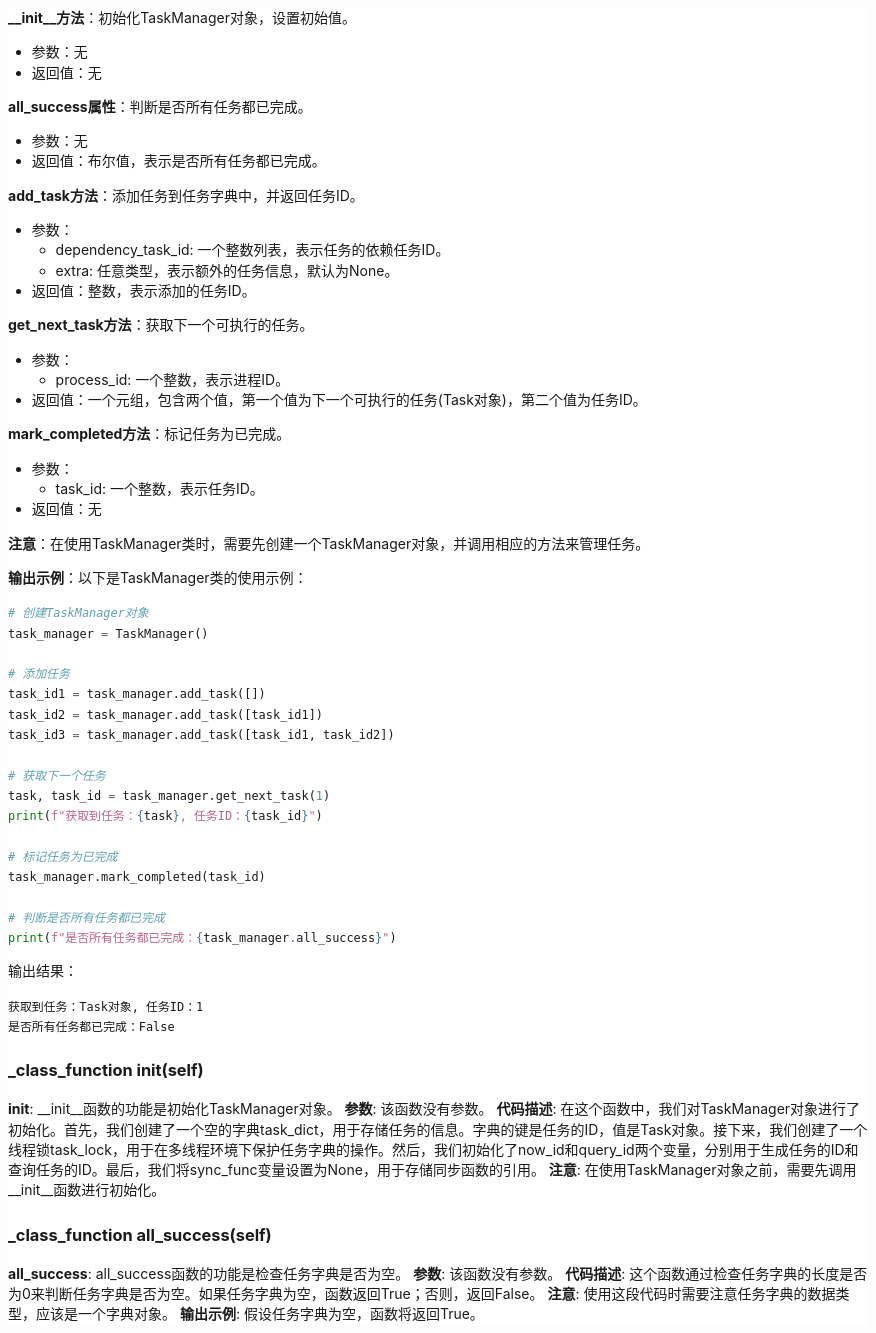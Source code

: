 **\_\_init\_\_方法**：初始化TaskManager对象，设置初始值。
- 参数：无
- 返回值：无

**all_success属性**：判断是否所有任务都已完成。
- 参数：无
- 返回值：布尔值，表示是否所有任务都已完成。

**add_task方法**：添加任务到任务字典中，并返回任务ID。
- 参数：
  - dependency_task_id: 一个整数列表，表示任务的依赖任务ID。
  - extra: 任意类型，表示额外的任务信息，默认为None。
- 返回值：整数，表示添加的任务ID。

**get_next_task方法**：获取下一个可执行的任务。
- 参数：
  - process_id: 一个整数，表示进程ID。
- 返回值：一个元组，包含两个值，第一个值为下一个可执行的任务(Task对象)，第二个值为任务ID。

**mark_completed方法**：标记任务为已完成。
- 参数：
  - task_id: 一个整数，表示任务ID。
- 返回值：无

**注意**：在使用TaskManager类时，需要先创建一个TaskManager对象，并调用相应的方法来管理任务。

**输出示例**：以下是TaskManager类的使用示例：

```python
# 创建TaskManager对象
task_manager = TaskManager()

# 添加任务
task_id1 = task_manager.add_task([])
task_id2 = task_manager.add_task([task_id1])
task_id3 = task_manager.add_task([task_id1, task_id2])

# 获取下一个任务
task, task_id = task_manager.get_next_task(1)
print(f"获取到任务：{task}, 任务ID：{task_id}")

# 标记任务为已完成
task_manager.mark_completed(task_id)

# 判断是否所有任务都已完成
print(f"是否所有任务都已完成：{task_manager.all_success}")
```

输出结果：
```
获取到任务：Task对象, 任务ID：1
是否所有任务都已完成：False
```
### _class_function __init__(self)
**__init__**: __init__函数的功能是初始化TaskManager对象。
**参数**: 该函数没有参数。
**代码描述**: 在这个函数中，我们对TaskManager对象进行了初始化。首先，我们创建了一个空的字典task_dict，用于存储任务的信息。字典的键是任务的ID，值是Task对象。接下来，我们创建了一个线程锁task_lock，用于在多线程环境下保护任务字典的操作。然后，我们初始化了now_id和query_id两个变量，分别用于生成任务的ID和查询任务的ID。最后，我们将sync_func变量设置为None，用于存储同步函数的引用。
**注意**: 在使用TaskManager对象之前，需要先调用__init__函数进行初始化。
### _class_function all_success(self)
**all_success**: all_success函数的功能是检查任务字典是否为空。
**参数**: 该函数没有参数。
**代码描述**: 这个函数通过检查任务字典的长度是否为0来判断任务字典是否为空。如果任务字典为空，函数返回True；否则，返回False。
**注意**: 使用这段代码时需要注意任务字典的数据类型，应该是一个字典对象。
**输出示例**: 假设任务字典为空，函数将返回True。